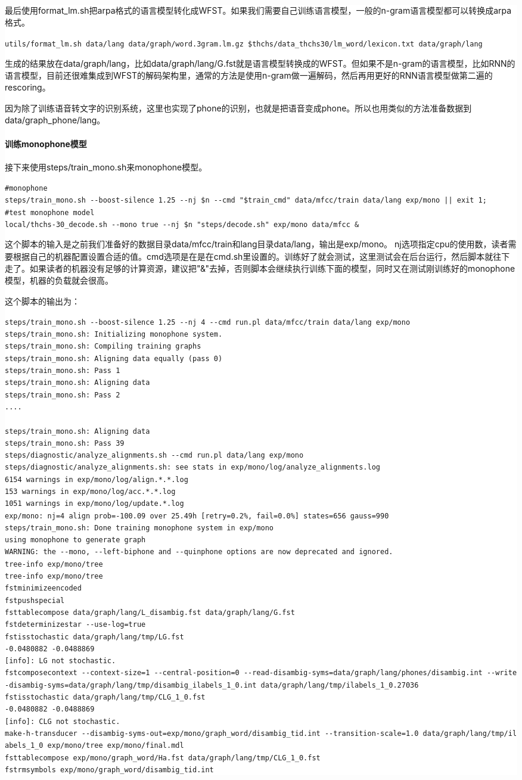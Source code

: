 最后使用format_lm.sh把arpa格式的语言模型转化成WFST。如果我们需要自己训练语言模型，一般的n-gram语言模型都可以转换成arpa格式。
```
utils/format_lm.sh data/lang data/graph/word.3gram.lm.gz $thchs/data_thchs30/lm_word/lexicon.txt data/graph/lang
```
生成的结果放在data/graph/lang，比如data/graph/lang/G.fst就是语言模型转换成的WFST。但如果不是n-gram的语言模型，比如RNN的语言模型，目前还很难集成到WFST的解码架构里，通常的方法是使用n-gram做一遍解码，然后再用更好的RNN语言模型做第二遍的rescoring。

因为除了训练语音转文字的识别系统，这里也实现了phone的识别，也就是把语音变成phone。所以也用类似的方法准备数据到data/graph_phone/lang。


#### 训练monophone模型

接下来使用steps/train_mono.sh来monophone模型。
```
#monophone
steps/train_mono.sh --boost-silence 1.25 --nj $n --cmd "$train_cmd" data/mfcc/train data/lang exp/mono || exit 1;
#test monophone model
local/thchs-30_decode.sh --mono true --nj $n "steps/decode.sh" exp/mono data/mfcc &
```
这个脚本的输入是之前我们准备好的数据目录data/mfcc/train和lang目录data/lang，输出是exp/mono。 nj选项指定cpu的使用数，读者需要根据自己的机器配置设置合适的值。cmd选项是在是在cmd.sh里设置的。训练好了就会测试，这里测试会在后台运行，然后脚本就往下走了。如果读者的机器没有足够的计算资源，建议把"\&"去掉，否则脚本会继续执行训练下面的模型，同时又在测试刚训练好的monophone模型，机器的负载就会很高。

这个脚本的输出为：
```
steps/train_mono.sh --boost-silence 1.25 --nj 4 --cmd run.pl data/mfcc/train data/lang exp/mono
steps/train_mono.sh: Initializing monophone system.
steps/train_mono.sh: Compiling training graphs
steps/train_mono.sh: Aligning data equally (pass 0)
steps/train_mono.sh: Pass 1
steps/train_mono.sh: Aligning data
steps/train_mono.sh: Pass 2
....

steps/train_mono.sh: Aligning data
steps/train_mono.sh: Pass 39
steps/diagnostic/analyze_alignments.sh --cmd run.pl data/lang exp/mono
steps/diagnostic/analyze_alignments.sh: see stats in exp/mono/log/analyze_alignments.log
6154 warnings in exp/mono/log/align.*.*.log
153 warnings in exp/mono/log/acc.*.*.log
1051 warnings in exp/mono/log/update.*.log
exp/mono: nj=4 align prob=-100.09 over 25.49h [retry=0.2%, fail=0.0%] states=656 gauss=990
steps/train_mono.sh: Done training monophone system in exp/mono
using monophone to generate graph
WARNING: the --mono, --left-biphone and --quinphone options are now deprecated and ignored.
tree-info exp/mono/tree 
tree-info exp/mono/tree 
fstminimizeencoded 
fstpushspecial 
fsttablecompose data/graph/lang/L_disambig.fst data/graph/lang/G.fst 
fstdeterminizestar --use-log=true 
fstisstochastic data/graph/lang/tmp/LG.fst 
-0.0480882 -0.0488869
[info]: LG not stochastic.
fstcomposecontext --context-size=1 --central-position=0 --read-disambig-syms=data/graph/lang/phones/disambig.int --write-disambig-syms=data/graph/lang/tmp/disambig_ilabels_1_0.int data/graph/lang/tmp/ilabels_1_0.27036 
fstisstochastic data/graph/lang/tmp/CLG_1_0.fst 
-0.0480882 -0.0488869
[info]: CLG not stochastic.
make-h-transducer --disambig-syms-out=exp/mono/graph_word/disambig_tid.int --transition-scale=1.0 data/graph/lang/tmp/ilabels_1_0 exp/mono/tree exp/mono/final.mdl 
fsttablecompose exp/mono/graph_word/Ha.fst data/graph/lang/tmp/CLG_1_0.fst 
fstrmsymbols exp/mono/graph_word/disambig_tid.int 
```